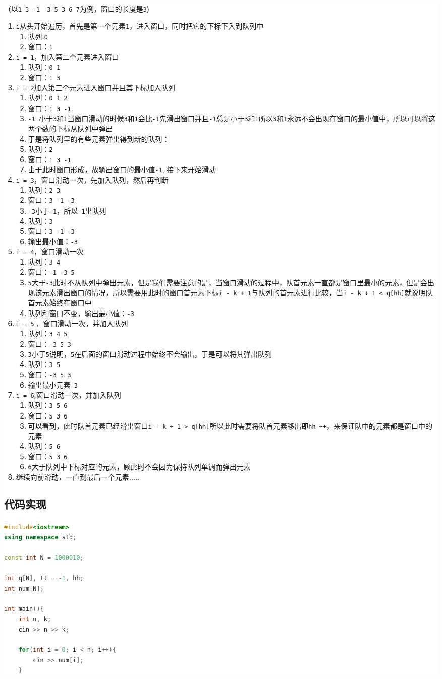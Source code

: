 （以`1 3 -1 -3 5 3 6 7`为例，窗口的长度是`3`)

1. `i`从头开始遍历，首先是第一个元素`1`，进入窗口，同时把它的下标下入到队列中
   1. 队列:`0`
   2. 窗口：`1`
2. `i = 1`，加入第二个元素进入窗口
   1. 队列：`0 1`
   2. 窗口：`1 3`
3. `i = 2`加入第三个元素进入窗口并且其下标加入队列
   1. 队列：`0 1 2 `
   2. 窗口：`1 3 -1`
   3. `-1 `小于`3`和`1`当窗口滑动的时候`3`和`1`会比`-1`先滑出窗口并且`-1`总是小于`3`和`1`所以`3`和`1`永远不会出现在窗口的最小值中，所以可以将这两个数的下标从队列中弹出
   4. 于是将队列里的有些元素弹出得到新的队列：
   5. 队列：`2`
   6. 窗口：`1 3 -1`
   7. 由于此时窗口形成，故输出窗口的最小值`-1`,  接下来开始滑动
4. `i = 3`，窗口滑动一次，先加入队列，然后再判断
   1. 队列：`2 3`
   2. 窗口：`3 -1 -3`
   3. `-3`小于`-1`，所以`-1`出队列
   4. 队列：`3`
   5. 窗口：`3 -1 -3`
   6. 输出最小值：`-3`
5. `i = 4`，窗口滑动一次
   1. 队列：`3 4`
   2. 窗口：`-1 -3 5`
   3. `5`大于`-3`此时不从队列中弹出元素，但是我们需要注意的是，当窗口滑动的过程中，队首元素一直都是窗口里最小的元素，但是会出现该元素滑出窗口的情况，所以需要用此时的窗口首元素下标`i - k + 1`与队列的首元素进行比较，当`i - k + 1 < q[hh]`就说明队首元素始终在窗口中
   4. 队列和窗口不变，输出最小值：`-3`
6. `i = 5` ，窗口滑动一次，并加入队列
   1. 队列：`3 4 5`
   2. 窗口：`-3 5 3`
   3. `3`小于`5`说明，`5`在后面的窗口滑动过程中始终不会输出，于是可以将其弹出队列
   4. 队列：`3 5`
   5. 窗口：`-3 5 3`
   6. 输出最小元素`-3`
7. `i = 6`,窗口滑动一次，并加入队列
   1. 队列：`3 5 6`
   2. 窗口：`5 3 6`
   3. 可以看到，此时队首元素已经滑出窗口`i - k + 1 > q[hh]`所以此时需要将队首元素移出即`hh ++`，来保证队中的元素都是窗口中的元素
   4. 队列：`5 6`
   5. 窗口：`5 3 6`
   6. `6`大于队列中下标对应的元素，顾此时不会因为保持队列单调而弹出元素
8. 继续向前滑动，一直到最后一个元素.....

## 代码实现

```cpp
#include<iostream>
using namespace std;

const int N = 1000010;

int q[N], tt = -1, hh;
int num[N];

int main(){
    int n, k;
    cin >> n >> k;
    
    for(int i = 0; i < n; i++){
        cin >> num[i];
    }
```